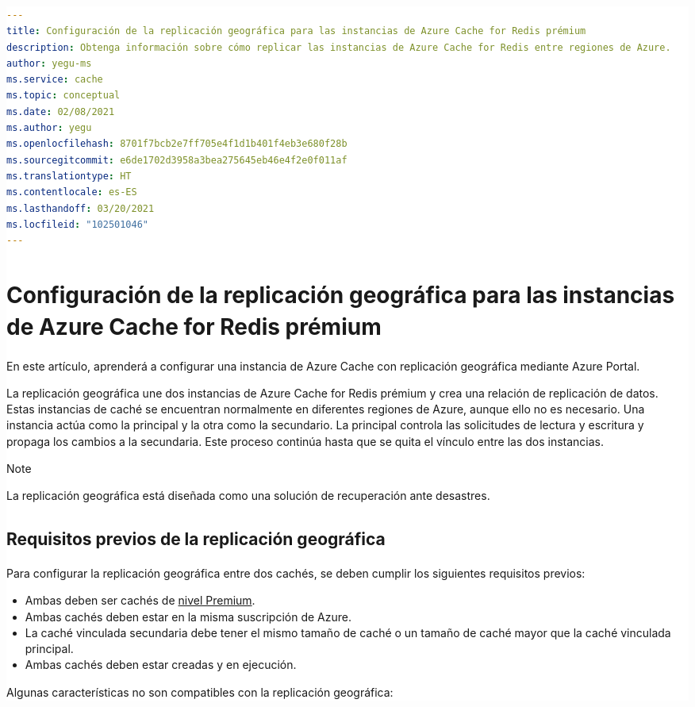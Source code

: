 ```yaml
---
title: Configuración de la replicación geográfica para las instancias de Azure Cache for Redis prémium
description: Obtenga información sobre cómo replicar las instancias de Azure Cache for Redis entre regiones de Azure.
author: yegu-ms
ms.service: cache
ms.topic: conceptual
ms.date: 02/08/2021
ms.author: yegu
ms.openlocfilehash: 8701f7bcb2e7ff705e4f1d1b401f4eb3e680f28b
ms.sourcegitcommit: e6de1702d3958a3bea275645eb46e4f2e0f011af
ms.translationtype: HT
ms.contentlocale: es-ES
ms.lasthandoff: 03/20/2021
ms.locfileid: "102501046"
---
```

# <a name="configure-geo-replication-for-premium-azure-cache-for-redis-instances"></a>Configuración de la replicación geográfica para las instancias de Azure Cache for Redis prémium

En este artículo, aprenderá a configurar una instancia de Azure Cache con replicación geográfica mediante Azure Portal.

La replicación geográfica une dos instancias de Azure Cache for Redis prémium y crea una relación de replicación de datos. Estas instancias de caché se encuentran normalmente en diferentes regiones de Azure, aunque ello no es necesario. Una instancia actúa como la principal y la otra como la secundario. La principal controla las solicitudes de lectura y escritura y propaga los cambios a la secundaria. Este proceso continúa hasta que se quita el vínculo entre las dos instancias.

> [!NOTE]
> La replicación geográfica está diseñada como una solución de recuperación ante desastres.
>
>

## <a name="geo-replication-prerequisites"></a>Requisitos previos de la replicación geográfica

Para configurar la replicación geográfica entre dos cachés, se deben cumplir los siguientes requisitos previos:

- Ambas deben ser cachés de [nivel Premium](cache-overview.md#service-tiers).
- Ambas cachés deben estar en la misma suscripción de Azure.
- La caché vinculada secundaria debe tener el mismo tamaño de caché o un tamaño de caché mayor que la caché vinculada principal.
- Ambas cachés deben estar creadas y en ejecución.

Algunas características no son compatibles con la replicación geográfica:
